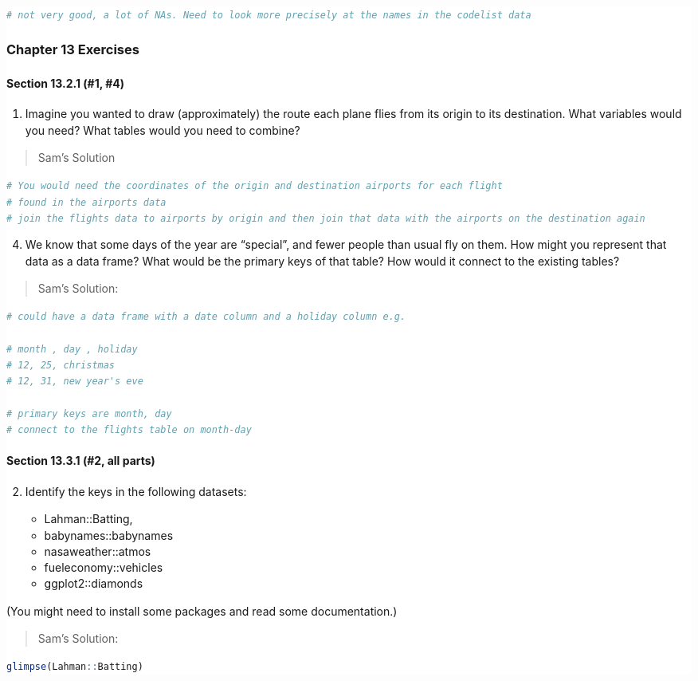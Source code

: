 
``` r
# not very good, a lot of NAs. Need to look more precisely at the names in the codelist data 
```

### Chapter 13 Exercises

#### Section 13.2.1 (\#1, \#4)

1.  Imagine you wanted to draw (approximately) the route each plane
    flies from its origin to its destination. What variables would you
    need? What tables would you need to combine?

> Sam’s Solution

``` r
# You would need the coordinates of the origin and destination airports for each flight 
# found in the airports data 
# join the flights data to airports by origin and then join that data with the airports on the destination again
```

4.  We know that some days of the year are “special”, and fewer people
    than usual fly on them. How might you represent that data as a data
    frame? What would be the primary keys of that table? How would it
    connect to the existing tables?

> Sam’s Solution:

``` r
# could have a data frame with a date column and a holiday column e.g.

# month , day , holiday
# 12, 25, christmas
# 12, 31, new year's eve

# primary keys are month, day 
# connect to the flights table on month-day 
```

#### Section 13.3.1 (\#2, all parts)

2.  Identify the keys in the following datasets:

    -   Lahman::Batting,
    -   babynames::babynames
    -   nasaweather::atmos
    -   fueleconomy::vehicles
    -   ggplot2::diamonds

(You might need to install some packages and read some documentation.)

> Sam’s Solution:

``` r
glimpse(Lahman::Batting)
```
